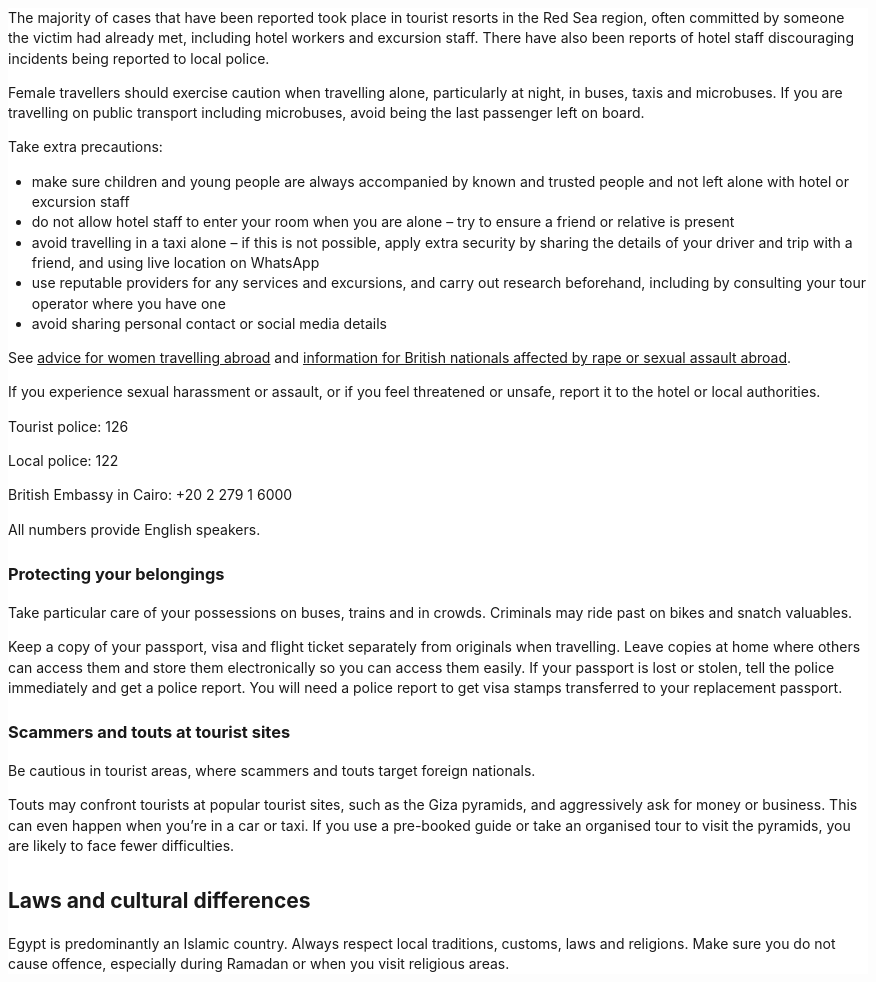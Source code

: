 The majority of cases that have been reported took place in tourist resorts in the Red Sea region, often committed by someone the victim had already met, including hotel workers and excursion staff. There have also been reports of hotel staff discouraging incidents being reported to local police.

Female travellers should exercise caution when travelling alone, particularly at night, in buses, taxis and microbuses. If you are travelling on public transport including microbuses, avoid being the last passenger left on board.

Take extra precautions:

* make sure children and young people are always accompanied by known and trusted people and not left alone with hotel or excursion staff
* do not allow hotel staff to enter your room when you are alone – try to ensure a friend or relative is present
* avoid travelling in a taxi alone – if this is not possible, apply extra security by sharing the details of your driver and trip with a friend, and using live location on WhatsApp
* use reputable providers for any services and excursions, and carry out research beforehand, including by consulting your tour operator where you have one
* avoid sharing personal contact or social media details

See [advice for women travelling abroad](https://www.gov.uk/guidance/advice-for-women-travelling-abroad) and [information for British nationals affected by rape or sexual assault abroad](https://www.gov.uk/guidance/victim-of-rape-and-sexual-assault-abroad).

If you experience sexual harassment or assault, or if you feel threatened or unsafe, report it to the hotel or local authorities.

Tourist police: 126

Local police: 122

British Embassy in Cairo: +20 2 279 1 6000

All numbers provide English speakers.

### Protecting your belongings

Take particular care of your possessions on buses, trains and in crowds. Criminals may ride past on bikes and snatch valuables.

Keep a copy of your passport, visa and flight ticket separately from originals when travelling. Leave copies at home where others can access them and store them electronically so you can access them easily. If your passport is lost or stolen, tell the police immediately and get a police report. You will need a police report to get visa stamps transferred to your replacement passport.

### Scammers and touts at tourist sites

Be cautious in tourist areas, where scammers and touts target foreign nationals.

Touts may confront tourists at popular tourist sites, such as the Giza pyramids, and aggressively ask for money or business. This can even happen when you’re in a car or taxi. If you use a pre-booked guide or take an organised tour to visit the pyramids, you are likely to face fewer difficulties.

## Laws and cultural differences

Egypt is predominantly an Islamic country. Always respect local traditions, customs, laws and religions. Make sure you do not cause offence, especially during Ramadan or when you visit religious areas.
